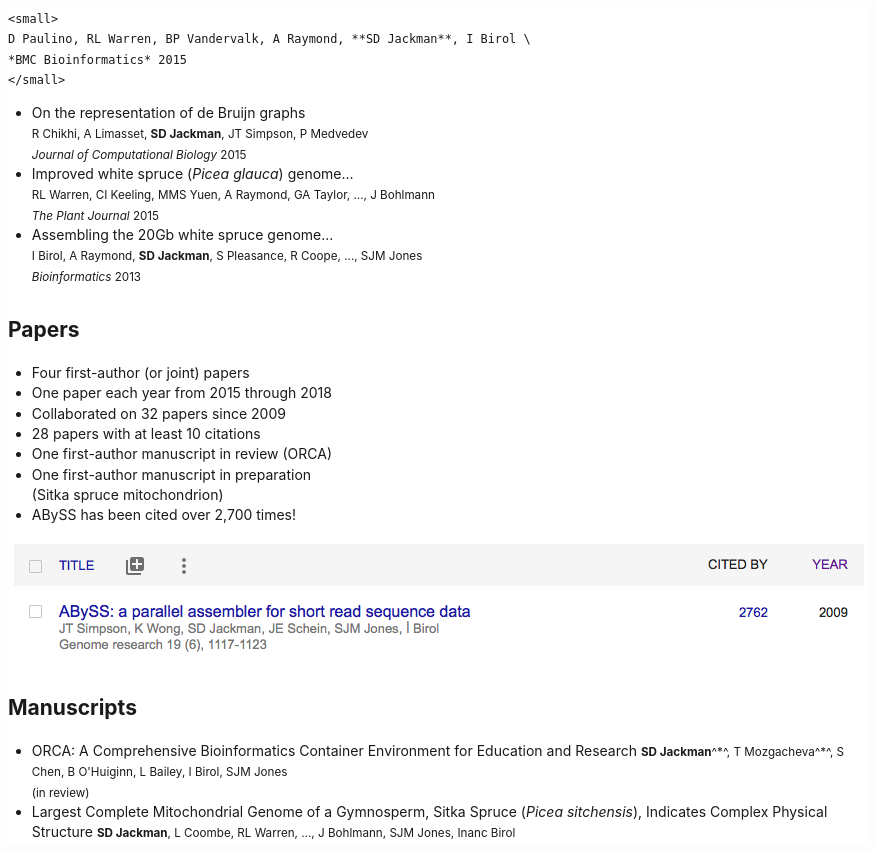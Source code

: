 	<small>
	D Paulino, RL Warren, BP Vandervalk, A Raymond, **SD Jackman**, I Birol \
	*BMC Bioinformatics* 2015
	</small>
- On the representation of de Bruijn graphs \
	<small>
	R Chikhi, A Limasset, **SD Jackman**, JT Simpson, P Medvedev \
	*Journal of Computational Biology* 2015
	</small>
- Improved white spruce (*Picea glauca*) genome... \
	<small>
	RL Warren, CI Keeling, MMS Yuen, A Raymond, GA Taylor, ..., J Bohlmann \
	*The Plant Journal* 2015
	</small>
- Assembling the 20Gb white spruce genome... \
	<small>
	I Birol, A Raymond, **SD Jackman**, S Pleasance, R Coope, ..., SJM Jones \
	*Bioinformatics* 2013
	</small>

Papers
------------------------------------------------------------

- Four first-author (or joint) papers
- One paper each year from 2015 through 2018
- Collaborated on 32 papers since 2009
- 28 papers with at least 10 citations
- One first-author manuscript in review (ORCA)
- One first-author manuscript in preparation \
  (Sitka spruce mitochondrion)
- ABySS has been cited over 2,700 times!

[![Citations of ABySS (Google Scholar)](images/abyss-citations.png)](https://scholar.google.ca/citations?user=wFl3qXAAAAAJ&hl=en)

Manuscripts
------------------------------------------------------------

- ORCA: A Comprehensive Bioinformatics Container Environment for Education and Research
    <small>
    **SD Jackman**^\*^, T Mozgacheva^\*^, S Chen, B O'Huiginn, L Bailey, I Birol, SJM Jones \
	(in review)
    </small>
- Largest Complete Mitochondrial Genome of a Gymnosperm, Sitka Spruce (*Picea sitchensis*), Indicates Complex Physical Structure
    <small>
	**SD Jackman**, L Coombe, RL Warren, ..., J Bohlmann, SJM Jones, Inanc Birol
	</small>
